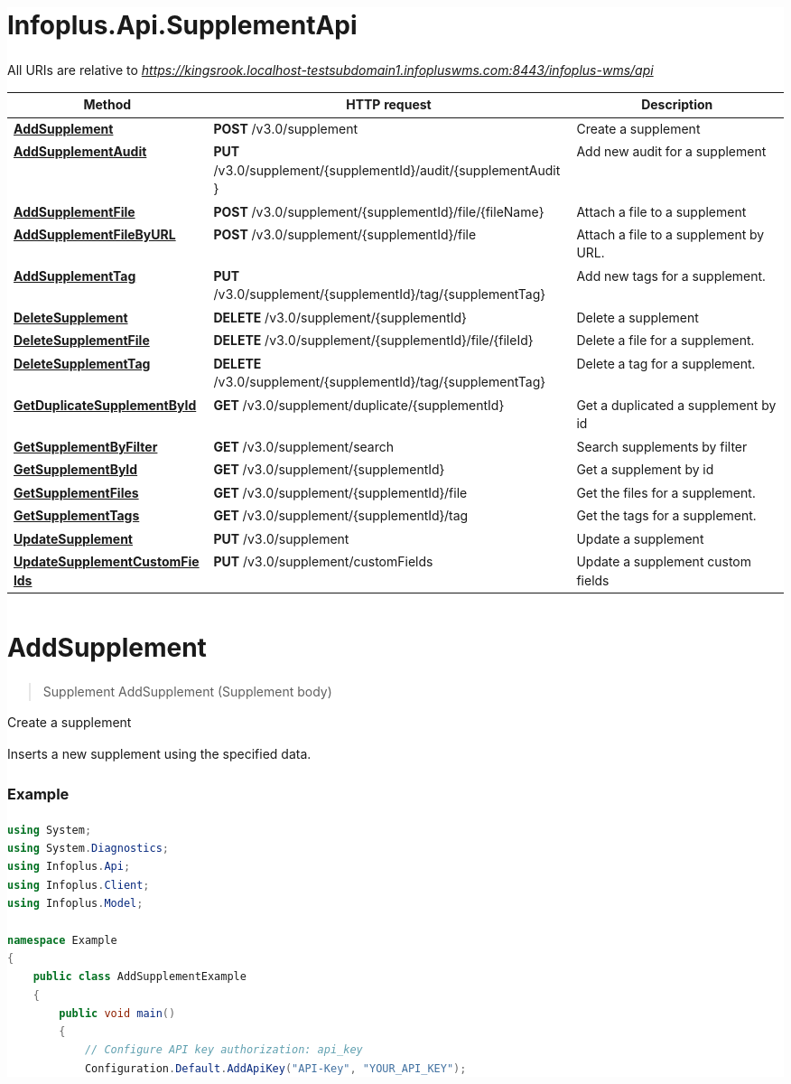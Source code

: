 # Infoplus.Api.SupplementApi

All URIs are relative to *https://kingsrook.localhost-testsubdomain1.infopluswms.com:8443/infoplus-wms/api*

Method | HTTP request | Description
------------- | ------------- | -------------
[**AddSupplement**](SupplementApi.md#addsupplement) | **POST** /v3.0/supplement | Create a supplement
[**AddSupplementAudit**](SupplementApi.md#addsupplementaudit) | **PUT** /v3.0/supplement/{supplementId}/audit/{supplementAudit} | Add new audit for a supplement
[**AddSupplementFile**](SupplementApi.md#addsupplementfile) | **POST** /v3.0/supplement/{supplementId}/file/{fileName} | Attach a file to a supplement
[**AddSupplementFileByURL**](SupplementApi.md#addsupplementfilebyurl) | **POST** /v3.0/supplement/{supplementId}/file | Attach a file to a supplement by URL.
[**AddSupplementTag**](SupplementApi.md#addsupplementtag) | **PUT** /v3.0/supplement/{supplementId}/tag/{supplementTag} | Add new tags for a supplement.
[**DeleteSupplement**](SupplementApi.md#deletesupplement) | **DELETE** /v3.0/supplement/{supplementId} | Delete a supplement
[**DeleteSupplementFile**](SupplementApi.md#deletesupplementfile) | **DELETE** /v3.0/supplement/{supplementId}/file/{fileId} | Delete a file for a supplement.
[**DeleteSupplementTag**](SupplementApi.md#deletesupplementtag) | **DELETE** /v3.0/supplement/{supplementId}/tag/{supplementTag} | Delete a tag for a supplement.
[**GetDuplicateSupplementById**](SupplementApi.md#getduplicatesupplementbyid) | **GET** /v3.0/supplement/duplicate/{supplementId} | Get a duplicated a supplement by id
[**GetSupplementByFilter**](SupplementApi.md#getsupplementbyfilter) | **GET** /v3.0/supplement/search | Search supplements by filter
[**GetSupplementById**](SupplementApi.md#getsupplementbyid) | **GET** /v3.0/supplement/{supplementId} | Get a supplement by id
[**GetSupplementFiles**](SupplementApi.md#getsupplementfiles) | **GET** /v3.0/supplement/{supplementId}/file | Get the files for a supplement.
[**GetSupplementTags**](SupplementApi.md#getsupplementtags) | **GET** /v3.0/supplement/{supplementId}/tag | Get the tags for a supplement.
[**UpdateSupplement**](SupplementApi.md#updatesupplement) | **PUT** /v3.0/supplement | Update a supplement
[**UpdateSupplementCustomFields**](SupplementApi.md#updatesupplementcustomfields) | **PUT** /v3.0/supplement/customFields | Update a supplement custom fields


<a name="addsupplement"></a>
# **AddSupplement**
> Supplement AddSupplement (Supplement body)

Create a supplement

Inserts a new supplement using the specified data.

### Example
```csharp
using System;
using System.Diagnostics;
using Infoplus.Api;
using Infoplus.Client;
using Infoplus.Model;

namespace Example
{
    public class AddSupplementExample
    {
        public void main()
        {
            // Configure API key authorization: api_key
            Configuration.Default.AddApiKey("API-Key", "YOUR_API_KEY");
```